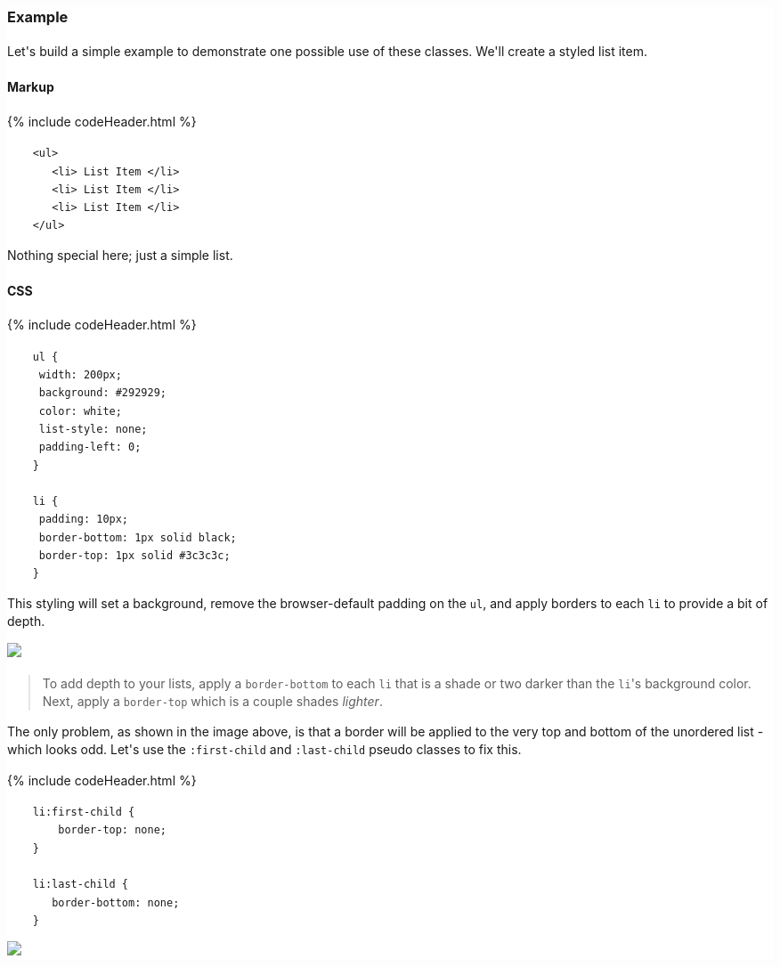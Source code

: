 ### Example

Let's build a simple example to demonstrate one possible use of these classes. We'll create a styled list item. 

#### Markup

{% include codeHeader.html %}
```
    <ul>
       <li> List Item </li>
       <li> List Item </li>
       <li> List Item </li>
    </ul>
```

Nothing special here; just a simple list.

#### CSS

{% include codeHeader.html %}
```
    ul {
     width: 200px;
     background: #292929;
     color: white;
     list-style: none;
     padding-left: 0;
    }
    
    li {
     padding: 10px;
     border-bottom: 1px solid black;
     border-top: 1px solid #3c3c3c;
    }
```

This styling will set a background, remove the browser-default padding on the `ul`, and apply borders to each `li` to provide a bit of depth.

![](https://cdn.tutsplus.com/net/uploads/legacy/840_cssSelectors/extraBorders.png)

> To add depth to your lists, apply a `border-bottom` to each `li` that is a shade or two darker than the `li`'s background color. Next, apply a `border-top` which is a couple shades _lighter_. 

The only problem, as shown in the image above, is that a border will be applied to the very top and bottom of the unordered list - which looks odd. Let's use the `:first-child` and `:last-child` pseudo classes to fix this.

{% include codeHeader.html %}
```
    li:first-child {
        border-top: none;
    }
    
    li:last-child {
       border-bottom: none;
    }
```
![](https://cdn.tutsplus.com/net/uploads/legacy/840_cssSelectors/fixed.png)
